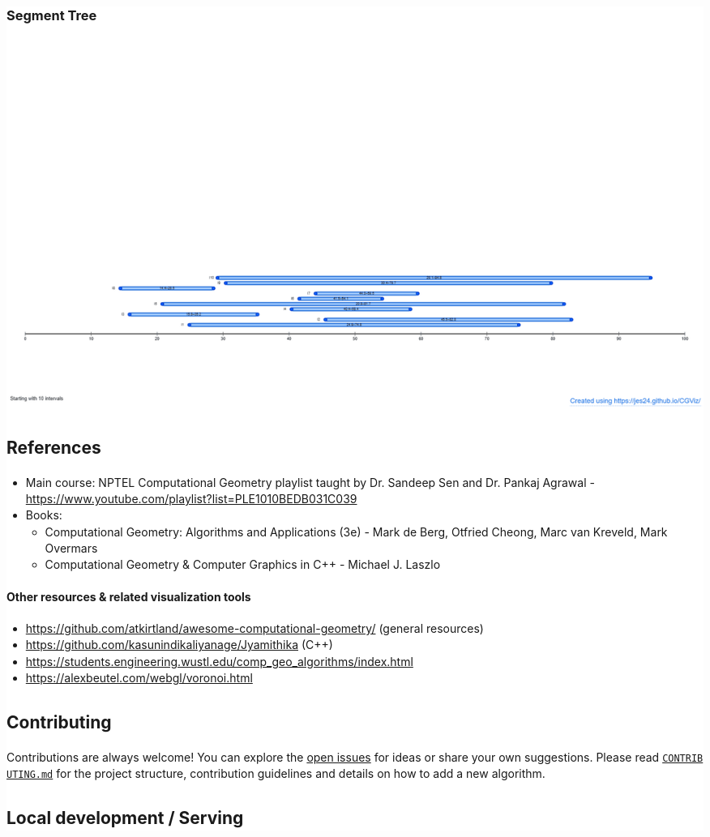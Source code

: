 ### Segment Tree

![Segment Tree](./assets/algo-gifs/CGViz-segmentTree.gif)

## References

- Main course: NPTEL Computational Geometry playlist taught by Dr. Sandeep Sen and Dr. Pankaj Agrawal - https://www.youtube.com/playlist?list=PLE1010BEDB031C039
- Books:
  - Computational Geometry: Algorithms and Applications (3e) - Mark de Berg, Otfried Cheong, Marc van Kreveld, Mark Overmars
  - Computational Geometry & Computer Graphics in C++ - Michael J. Laszlo

#### Other resources & related visualization tools

- https://github.com/atkirtland/awesome-computational-geometry/ (general resources)
- https://github.com/kasunindikaliyanage/Jyamithika (C++)
- https://students.engineering.wustl.edu/comp_geo_algorithms/index.html
- https://alexbeutel.com/webgl/voronoi.html

## Contributing

Contributions are always welcome! You can explore the [open issues](https://github.com/JeS24/CGViz/issues) for ideas or share your own suggestions. Please read [`CONTRIBUTING.md`](./CONTRIBUTING.md) for the project structure, contribution guidelines and details on how to add a new algorithm.

## Local development / Serving
